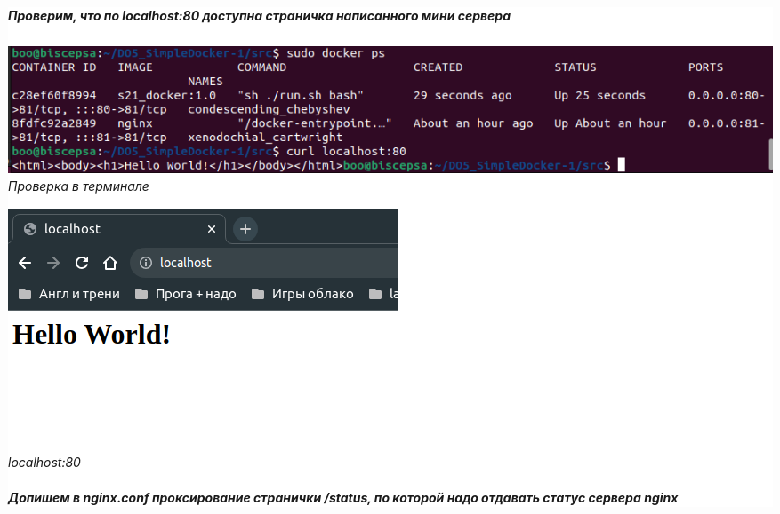 ##### Проверим, что по localhost:80 доступна страничка написанного мини сервера

![ws1](screen/35.0.png) <br>*Проверка в терминале*<br> 

![ws1](screen/35.1.png) <br>*localhost:80*<br> 

##### Допишем в *nginx.conf* проксирование странички */status*, по которой надо отдавать статус сервера **nginx**
